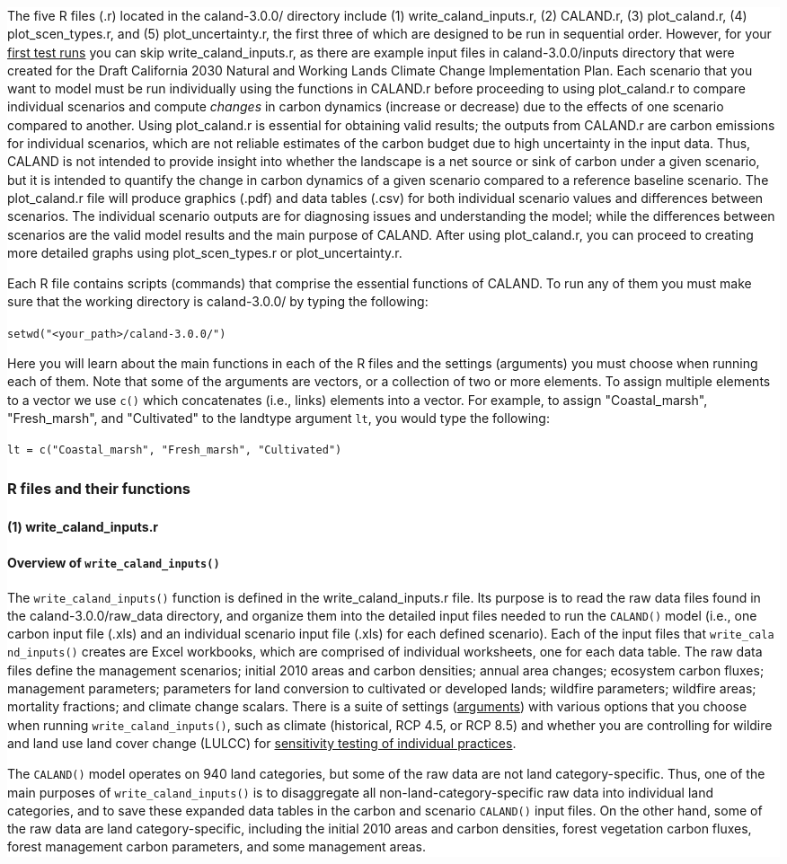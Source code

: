 The five R files (.r) located in the caland-3.0.0/ directory include (1) write\_caland\_inputs.r, (2) CALAND.r, (3) plot\_caland.r, (4) plot\_scen\_types.r, and (5) plot\_uncertainty.r, the first three of which are designed to be run in sequential order. However, for your [first test runs](#instructions-for-your-first-test-runs-with-caland) you can skip write\_caland\_inputs.r, as there are example input files in caland-3.0.0/inputs directory that were created for the Draft California 2030 Natural and Working Lands Climate Change Implementation Plan. Each scenario that you want to model must be run individually using the functions in CALAND.r before proceeding to using plot_caland.r to compare individual scenarios and compute *changes* in carbon dynamics (increase or decrease) due to the effects of one scenario compared to another. Using plot_caland.r is essential for obtaining valid results; the outputs from CALAND.r are carbon emissions for individual scenarios, which are not reliable estimates of the carbon budget due to high uncertainty in the input data. Thus, CALAND is not intended to provide insight into whether the landscape is a net source or sink of carbon under a given scenario, but it is intended to quantify the change in carbon dynamics of a given scenario compared to a reference baseline scenario. The plot_caland.r file will produce graphics (.pdf) and data tables (.csv) for both individual scenario values and differences between scenarios. The individual scenario outputs are for diagnosing issues and understanding the model; while the differences between scenarios are the valid model results and the main purpose of CALAND. After using plot_caland.r, you can proceed to creating more detailed graphs using plot\_scen\_types.r or plot\_uncertainty.r.

Each R file contains scripts (commands) that comprise the essential functions of CALAND. To run any of them you must make sure that the working directory is caland-3.0.0/ by typing the following:

`setwd("<your_path>/caland-3.0.0/")`


Here you will learn about the main functions in each of the R files and the settings (arguments) you must choose when running each of them. Note that some of the arguments are vectors, or a collection of two or more elements. To assign multiple elements to a vector we use `c()` which concatenates (i.e., links) elements into a vector. For example, to assign "Coastal_marsh", "Fresh\_marsh", and "Cultivated" to the landtype argument `lt`, you would type the following:   

`lt = c("Coastal_marsh", "Fresh_marsh", "Cultivated")`

### R files and their functions

#### **(1) write\_caland\_inputs.r**  

#### Overview of `write_caland_inputs()`
The `write_caland_inputs()` function is defined in the write\_caland\_inputs.r file. Its purpose is to read the raw data files found in the caland-3.0.0/raw_data directory, and organize them into the detailed input files needed to run the `CALAND()` model (i.e., one carbon input file (.xls) and an individual scenario input file (.xls) for each defined scenario). Each of the input files that `write_caland_inputs()` creates are Excel workbooks, which are comprised of individual worksheets, one for each data table. The raw data files define the management scenarios; initial 2010 areas and carbon densities; annual area changes; ecosystem carbon fluxes; management parameters; parameters for land conversion to cultivated or developed lands; wildfire parameters; wildfire areas; mortality fractions; and climate change scalars. There is a suite of settings ([arguments](#arguments-in-caland)) with various options that you choose when running  `write_caland_inputs()`, such as climate (historical, RCP 4.5, or RCP 8.5) and whether you are controlling for wildire and land use land cover change (LULCC) for [sensitivity testing of individual practices](#sensitivity-tests-of-individual-practices).

The `CALAND()` model operates on 940 land categories, but some of the raw data are not land category-specific. Thus, one of the main purposes of `write_caland_inputs()` is to disaggregate all non-land-category-specific raw data into individual land categories, and to save these expanded data tables in the carbon and scenario `CALAND()` input files. On the other hand, some of the raw data are land category-specific, including the initial 2010 areas and carbon densities, forest vegetation carbon fluxes, forest management carbon parameters, and some management areas.
